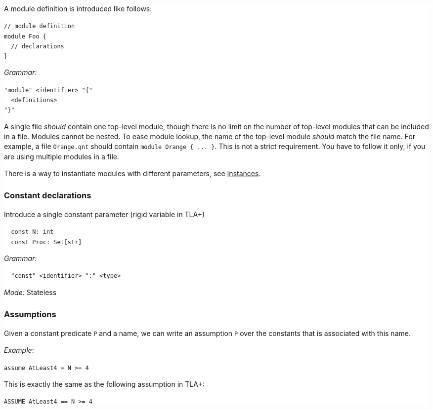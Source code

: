 A module definition is introduced like follows:

```bluespec
// module definition
module Foo {
  // declarations
}
```

*Grammar:*

```bnf
"module" <identifier> "{"
  <definitions>
"}"
```

A single file *should* contain one top-level module, though there is no limit on
the number of top-level modules that can be included in a file. Modules cannot
be nested.  To ease module lookup, the name of the top-level module *should*
match the file name. For example, a file `Orange.qnt` should contain `module
Orange { ... }`.  This is not a strict requirement. You have to follow it only,
if you are using multiple modules in a file.

There is a way to instantiate modules with different parameters, see
[Instances](#instances).

### Constant declarations

Introduce a single constant parameter (rigid variable in TLA+)

```
  const N: int
  const Proc: Set[str]
```

*Grammar:*

```bnf
  "const" <identifier> ":" <type>
```

*Mode:* Stateless

### Assumptions

Given a constant predicate `P` and a name, we can write an assumption `P` over the
constants that is associated with this name.

*Example*:

```
assume AtLeast4 = N >= 4
```

This is exactly the same as the following assumption in TLA+:

```tla
ASSUME AtLeast4 == N >= 4
```


[UFCS]: https://en.wikipedia.org/wiki/Uniform_Function_Call_Syntax
[Specifying Systems]: https://lamport.azurewebsites.net/tla/book.html